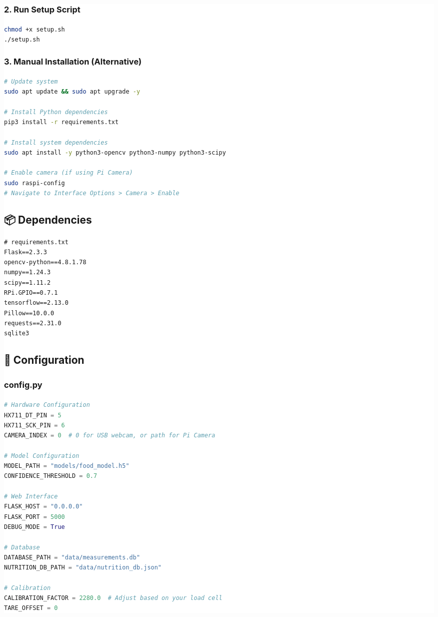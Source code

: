 ### 2. Run Setup Script
```bash
chmod +x setup.sh
./setup.sh
```

### 3. Manual Installation (Alternative)
```bash
# Update system
sudo apt update && sudo apt upgrade -y

# Install Python dependencies
pip3 install -r requirements.txt

# Install system dependencies
sudo apt install -y python3-opencv python3-numpy python3-scipy

# Enable camera (if using Pi Camera)
sudo raspi-config
# Navigate to Interface Options > Camera > Enable
```

## 📦 Dependencies

```txt
# requirements.txt
Flask==2.3.3
opencv-python==4.8.1.78
numpy==1.24.3
scipy==1.11.2
RPi.GPIO==0.7.1
tensorflow==2.13.0
Pillow==10.0.0
requests==2.31.0
sqlite3
```

## 🔧 Configuration

### config.py
```python
# Hardware Configuration
HX711_DT_PIN = 5
HX711_SCK_PIN = 6
CAMERA_INDEX = 0  # 0 for USB webcam, or path for Pi Camera

# Model Configuration
MODEL_PATH = "models/food_model.h5"
CONFIDENCE_THRESHOLD = 0.7

# Web Interface
FLASK_HOST = "0.0.0.0"
FLASK_PORT = 5000
DEBUG_MODE = True

# Database
DATABASE_PATH = "data/measurements.db"
NUTRITION_DB_PATH = "data/nutrition_db.json"

# Calibration
CALIBRATION_FACTOR = 2280.0  # Adjust based on your load cell
TARE_OFFSET = 0
```
